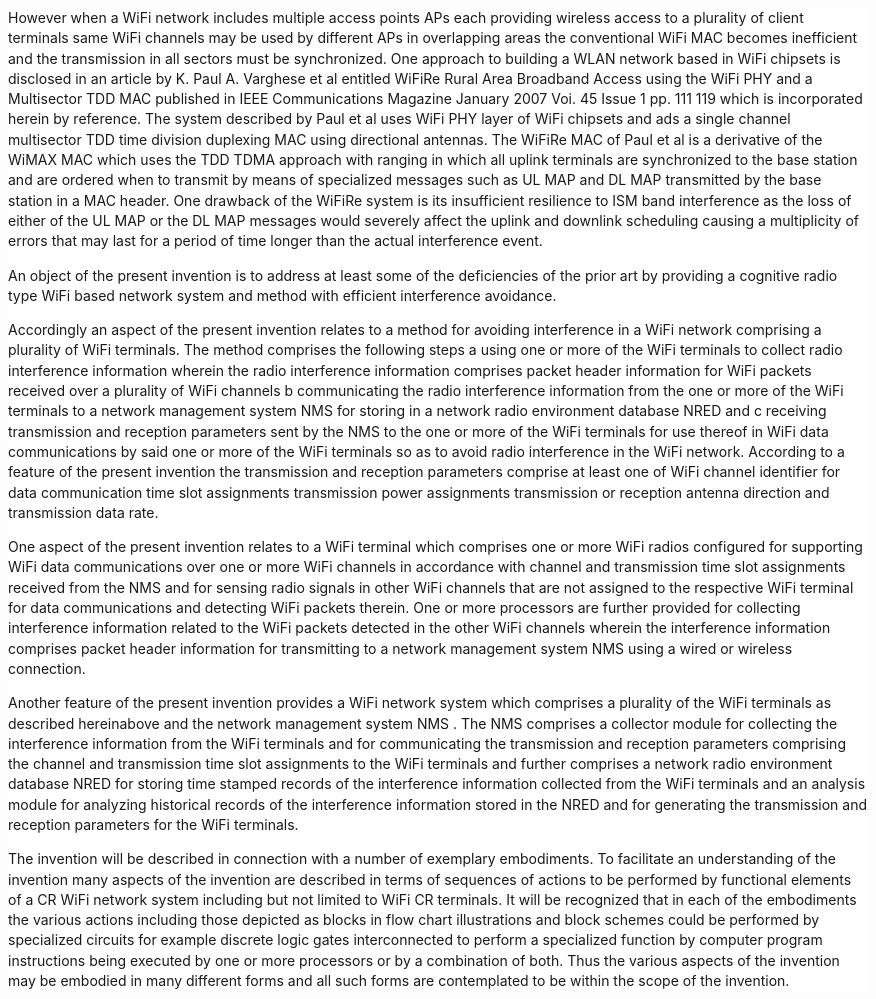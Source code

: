 However when a WiFi network includes multiple access points APs each providing wireless access to a plurality of client terminals same WiFi channels may be used by different APs in overlapping areas the conventional WiFi MAC becomes inefficient and the transmission in all sectors must be synchronized. One approach to building a WLAN network based in WiFi chipsets is disclosed in an article by K. Paul A. Varghese et al entitled WiFiRe Rural Area Broadband Access using the WiFi PHY and a Multisector TDD MAC published in IEEE Communications Magazine January 2007 Voi. 45 Issue 1 pp. 111 119 which is incorporated herein by reference. The system described by Paul et al uses WiFi PHY layer of WiFi chipsets and ads a single channel multisector TDD time division duplexing MAC using directional antennas. The WiFiRe MAC of Paul et al is a derivative of the WiMAX MAC which uses the TDD TDMA approach with ranging in which all uplink terminals are synchronized to the base station and are ordered when to transmit by means of specialized messages such as UL MAP and DL MAP transmitted by the base station in a MAC header. One drawback of the WiFiRe system is its insufficient resilience to ISM band interference as the loss of either of the UL MAP or the DL MAP messages would severely affect the uplink and downlink scheduling causing a multiplicity of errors that may last for a period of time longer than the actual interference event.

An object of the present invention is to address at least some of the deficiencies of the prior art by providing a cognitive radio type WiFi based network system and method with efficient interference avoidance.

Accordingly an aspect of the present invention relates to a method for avoiding interference in a WiFi network comprising a plurality of WiFi terminals. The method comprises the following steps a using one or more of the WiFi terminals to collect radio interference information wherein the radio interference information comprises packet header information for WiFi packets received over a plurality of WiFi channels b communicating the radio interference information from the one or more of the WiFi terminals to a network management system NMS for storing in a network radio environment database NRED and c receiving transmission and reception parameters sent by the NMS to the one or more of the WiFi terminals for use thereof in WiFi data communications by said one or more of the WiFi terminals so as to avoid radio interference in the WiFi network. According to a feature of the present invention the transmission and reception parameters comprise at least one of WiFi channel identifier for data communication time slot assignments transmission power assignments transmission or reception antenna direction and transmission data rate.

One aspect of the present invention relates to a WiFi terminal which comprises one or more WiFi radios configured for supporting WiFi data communications over one or more WiFi channels in accordance with channel and transmission time slot assignments received from the NMS and for sensing radio signals in other WiFi channels that are not assigned to the respective WiFi terminal for data communications and detecting WiFi packets therein. One or more processors are further provided for collecting interference information related to the WiFi packets detected in the other WiFi channels wherein the interference information comprises packet header information for transmitting to a network management system NMS using a wired or wireless connection.

Another feature of the present invention provides a WiFi network system which comprises a plurality of the WiFi terminals as described hereinabove and the network management system NMS . The NMS comprises a collector module for collecting the interference information from the WiFi terminals and for communicating the transmission and reception parameters comprising the channel and transmission time slot assignments to the WiFi terminals and further comprises a network radio environment database NRED for storing time stamped records of the interference information collected from the WiFi terminals and an analysis module for analyzing historical records of the interference information stored in the NRED and for generating the transmission and reception parameters for the WiFi terminals.

The invention will be described in connection with a number of exemplary embodiments. To facilitate an understanding of the invention many aspects of the invention are described in terms of sequences of actions to be performed by functional elements of a CR WiFi network system including but not limited to WiFi CR terminals. It will be recognized that in each of the embodiments the various actions including those depicted as blocks in flow chart illustrations and block schemes could be performed by specialized circuits for example discrete logic gates interconnected to perform a specialized function by computer program instructions being executed by one or more processors or by a combination of both. Thus the various aspects of the invention may be embodied in many different forms and all such forms are contemplated to be within the scope of the invention.
